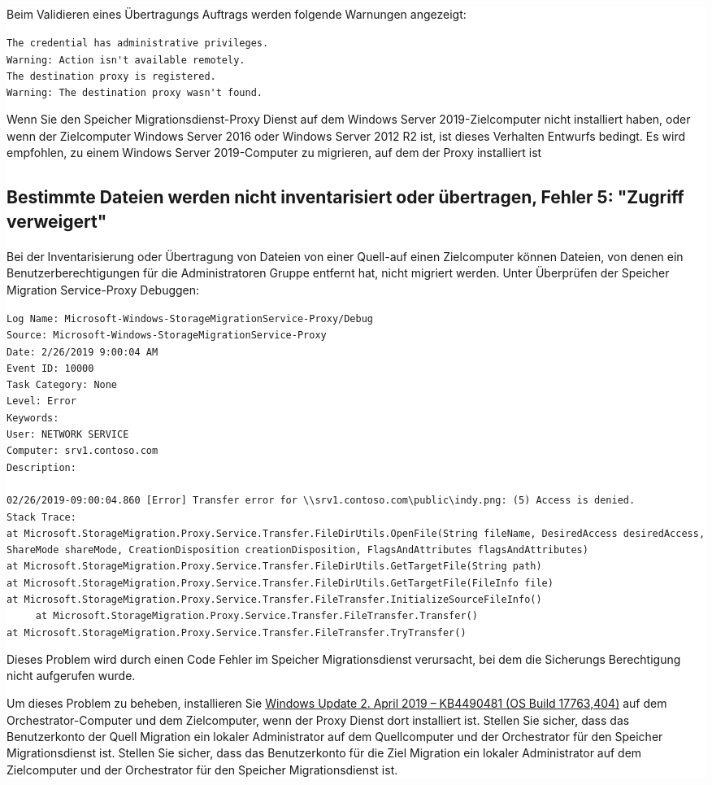 Beim Validieren eines Übertragungs Auftrags werden folgende Warnungen angezeigt:

```
The credential has administrative privileges.
Warning: Action isn't available remotely.
The destination proxy is registered.
Warning: The destination proxy wasn't found.
```

Wenn Sie den Speicher Migrationsdienst-Proxy Dienst auf dem Windows Server 2019-Zielcomputer nicht installiert haben, oder wenn der Zielcomputer Windows Server 2016 oder Windows Server 2012 R2 ist, ist dieses Verhalten Entwurfs bedingt. Es wird empfohlen, zu einem Windows Server 2019-Computer zu migrieren, auf dem der Proxy installiert ist

## <a name="certain-files-dont-inventory-or-transfer-error-5-access-is-denied"></a>Bestimmte Dateien werden nicht inventarisiert oder übertragen, Fehler 5: "Zugriff verweigert"

Bei der Inventarisierung oder Übertragung von Dateien von einer Quell-auf einen Zielcomputer können Dateien, von denen ein Benutzerberechtigungen für die Administratoren Gruppe entfernt hat, nicht migriert werden. Unter Überprüfen der Speicher Migration Service-Proxy Debuggen:

```
Log Name: Microsoft-Windows-StorageMigrationService-Proxy/Debug
Source: Microsoft-Windows-StorageMigrationService-Proxy
Date: 2/26/2019 9:00:04 AM
Event ID: 10000
Task Category: None
Level: Error
Keywords:
User: NETWORK SERVICE
Computer: srv1.contoso.com
Description:

02/26/2019-09:00:04.860 [Error] Transfer error for \\srv1.contoso.com\public\indy.png: (5) Access is denied.
Stack Trace:
at Microsoft.StorageMigration.Proxy.Service.Transfer.FileDirUtils.OpenFile(String fileName, DesiredAccess desiredAccess, ShareMode shareMode, CreationDisposition creationDisposition, FlagsAndAttributes flagsAndAttributes)
at Microsoft.StorageMigration.Proxy.Service.Transfer.FileDirUtils.GetTargetFile(String path)
at Microsoft.StorageMigration.Proxy.Service.Transfer.FileDirUtils.GetTargetFile(FileInfo file)
at Microsoft.StorageMigration.Proxy.Service.Transfer.FileTransfer.InitializeSourceFileInfo()
     at Microsoft.StorageMigration.Proxy.Service.Transfer.FileTransfer.Transfer()
at Microsoft.StorageMigration.Proxy.Service.Transfer.FileTransfer.TryTransfer()
```

Dieses Problem wird durch einen Code Fehler im Speicher Migrationsdienst verursacht, bei dem die Sicherungs Berechtigung nicht aufgerufen wurde.

Um dieses Problem zu beheben, installieren Sie [Windows Update 2. April 2019 – KB4490481 (OS Build 17763,404)](https://support.microsoft.com/help/4490481/windows-10-update-kb4490481) auf dem Orchestrator-Computer und dem Zielcomputer, wenn der Proxy Dienst dort installiert ist. Stellen Sie sicher, dass das Benutzerkonto der Quell Migration ein lokaler Administrator auf dem Quellcomputer und der Orchestrator für den Speicher Migrationsdienst ist. Stellen Sie sicher, dass das Benutzerkonto für die Ziel Migration ein lokaler Administrator auf dem Zielcomputer und der Orchestrator für den Speicher Migrationsdienst ist.
